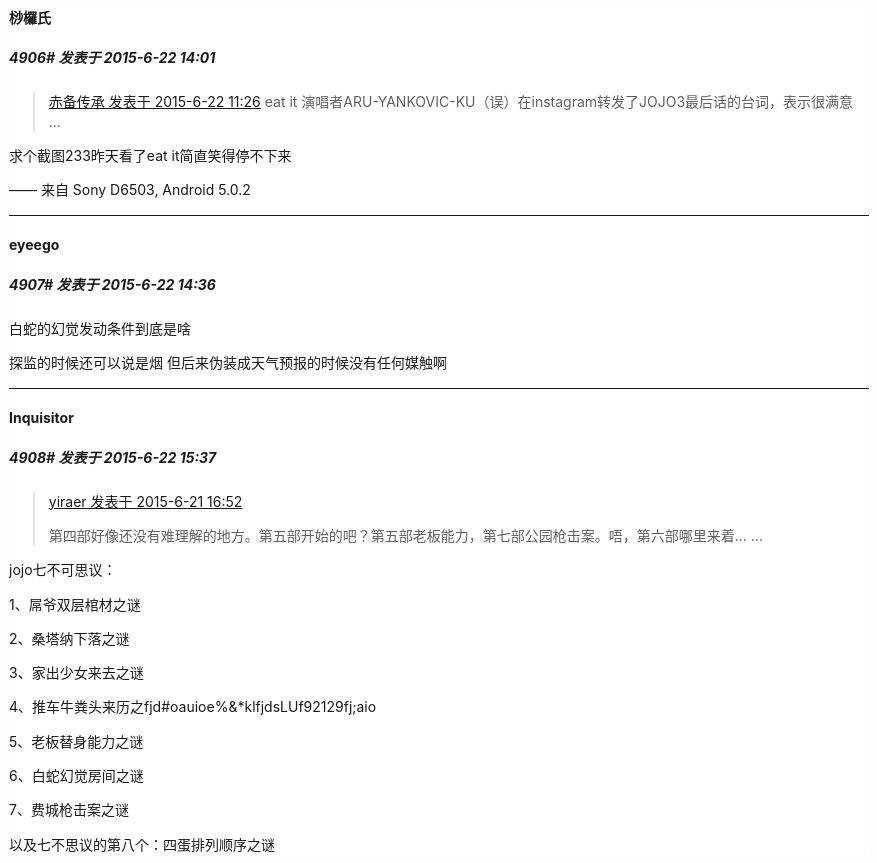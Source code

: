 ####  桫欏氏  
##### 4906#       发表于 2015-6-22 14:01



<blockquote><a href="httphttps://bbs.saraba1st.com/2b/forum.php?mod=redirect&amp;goto=findpost&amp;pid=29327355&amp;ptid=1005146" target="_blank">赤备传承 发表于 2015-6-22 11:26</a>
eat it 演唱者ARU-YANKOVIC-KU（误）在instagram转发了JOJO3最后话的台词，表示很满意 ...</blockquote>
求个截图233昨天看了eat it简直笑得停不下来

—— 来自 Sony D6503, Android 5.0.2







-----

####  eyeego  
##### 4907#       发表于 2015-6-22 14:36




白蛇的幻觉发动条件到底是啥

探监的时候还可以说是烟 但后来伪装成天气预报的时候没有任何媒触啊







-----

####  Inquisitor  
##### 4908#       发表于 2015-6-22 15:37



<blockquote><a href="httphttps://bbs.saraba1st.com/2b/forum.php?mod=redirect&amp;goto=findpost&amp;pid=29321794&amp;ptid=1005146" target="_blank">yiraer 发表于 2015-6-21 16:52</a>

第四部好像还没有难理解的地方。第五部开始的吧？第五部老板能力，第七部公园枪击案。唔，第六部哪里来着… ...</blockquote>
jojo七不可思议：


1、屌爷双层棺材之谜

2、桑塔纳下落之谜

3、家出少女来去之谜

4、推车牛粪头来历之fjd#oauioe%&amp;*klfjdsLUf92129fj;aio

5、老板替身能力之谜

6、白蛇幻觉房间之谜

7、费城枪击案之谜

以及七不思议的第八个：四蛋排列顺序之谜
